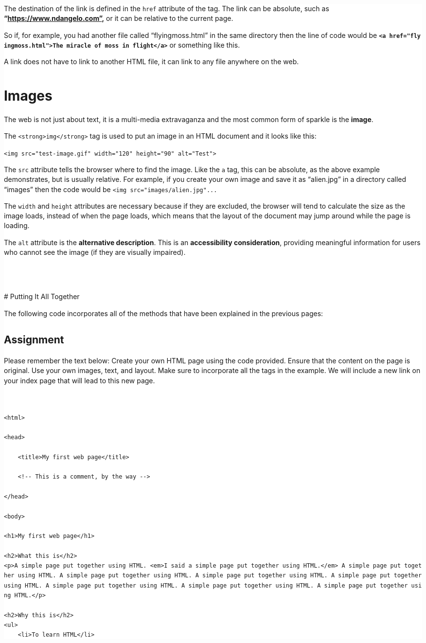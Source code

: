 The destination of the link is defined in the `href` attribute of the tag. The link can be absolute, such as **“https://www.ndangelo.com”,** or it can be relative to the current page.

So if, for example, you had another file called “flyingmoss.html” in the same directory then the line of code would be **`<a href="flyingmoss.html">The miracle of moss in flight</a>`** or something like this.

A link does not have to link to another HTML file, it can link to any file anywhere on the web.

# Images

The web is not just about text, it is a multi-media extravaganza and the most common form of sparkle is the **image**.

The `<strong>img</strong>` tag is used to put an image in an HTML document and it looks like this:

```markup
<img src="test-image.gif" width="120" height="90" alt="Test">
```

The `src` attribute tells the browser where to find the image. Like the `a` tag, this can be absolute, as the above example demonstrates, but is usually relative. For example, if you create your own image and save it as “alien.jpg” in a directory called “images” then the code would be `<img src="images/alien.jpg"...`

The `width` and `height` attributes are necessary because if they are excluded, the browser will tend to calculate the size as the image loads, instead of when the page loads, which means that the layout of the document may jump around while the page is loading.

The `alt` attribute is the **alternative description**. This is an **accessibility consideration**, providing meaningful information for users who cannot see the image (if they are visually impaired).

<div aria-hidden="true" class="wp-block-spacer" style="height:57px"></div># Putting It All Together

The following code incorporates all of the methods that have been explained in the previous pages:

## Assignment

Please remember the text below: Create your own HTML page using the code provided. Ensure that the content on the page is original. Use your own images, text, and layout. Make sure to incorporate all the tags in the example. We will include a new link on your index page that will lead to this new page.

```markup


<html>

<head>

    <title>My first web page</title>

    <!-- This is a comment, by the way -->

</head>

<body>

<h1>My first web page</h1>

<h2>What this is</h2>
<p>A simple page put together using HTML. <em>I said a simple page put together using HTML.</em> A simple page put together using HTML. A simple page put together using HTML. A simple page put together using HTML. A simple page put together using HTML. A simple page put together using HTML. A simple page put together using HTML. A simple page put together using HTML.</p>

<h2>Why this is</h2>
<ul>
    <li>To learn HTML</li>
```